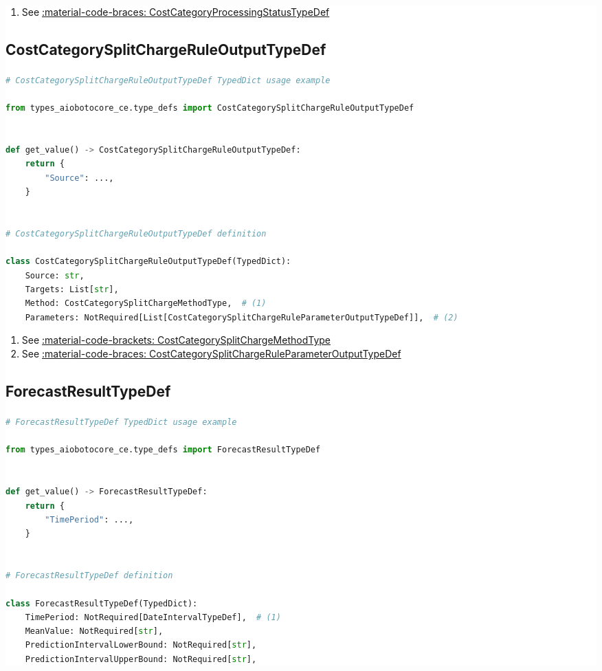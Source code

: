 1. See [:material-code-braces: CostCategoryProcessingStatusTypeDef](./type_defs.md#costcategoryprocessingstatustypedef) 
## CostCategorySplitChargeRuleOutputTypeDef

```python
# CostCategorySplitChargeRuleOutputTypeDef TypedDict usage example

from types_aiobotocore_ce.type_defs import CostCategorySplitChargeRuleOutputTypeDef


def get_value() -> CostCategorySplitChargeRuleOutputTypeDef:
    return {
        "Source": ...,
    }


# CostCategorySplitChargeRuleOutputTypeDef definition

class CostCategorySplitChargeRuleOutputTypeDef(TypedDict):
    Source: str,
    Targets: List[str],
    Method: CostCategorySplitChargeMethodType,  # (1)
    Parameters: NotRequired[List[CostCategorySplitChargeRuleParameterOutputTypeDef]],  # (2)
```

1. See [:material-code-brackets: CostCategorySplitChargeMethodType](./literals.md#costcategorysplitchargemethodtype) 
2. See [:material-code-braces: CostCategorySplitChargeRuleParameterOutputTypeDef](./type_defs.md#costcategorysplitchargeruleparameteroutputtypedef) 
## ForecastResultTypeDef

```python
# ForecastResultTypeDef TypedDict usage example

from types_aiobotocore_ce.type_defs import ForecastResultTypeDef


def get_value() -> ForecastResultTypeDef:
    return {
        "TimePeriod": ...,
    }


# ForecastResultTypeDef definition

class ForecastResultTypeDef(TypedDict):
    TimePeriod: NotRequired[DateIntervalTypeDef],  # (1)
    MeanValue: NotRequired[str],
    PredictionIntervalLowerBound: NotRequired[str],
    PredictionIntervalUpperBound: NotRequired[str],
```
